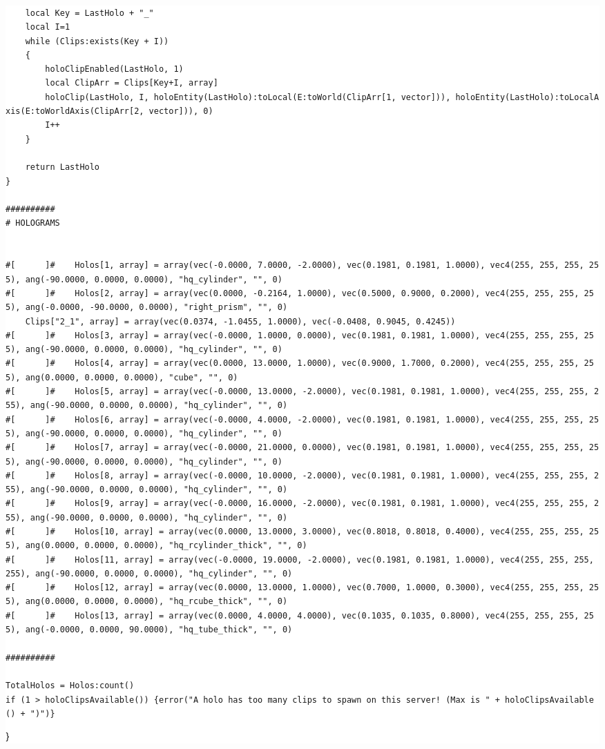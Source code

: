         local Key = LastHolo + "_"
        local I=1
        while (Clips:exists(Key + I))
        {
            holoClipEnabled(LastHolo, 1)
            local ClipArr = Clips[Key+I, array]
            holoClip(LastHolo, I, holoEntity(LastHolo):toLocal(E:toWorld(ClipArr[1, vector])), holoEntity(LastHolo):toLocalAxis(E:toWorldAxis(ClipArr[2, vector])), 0)
            I++
        }
        
        return LastHolo
    }

    ##########
    # HOLOGRAMS
    

    #[      ]#    Holos[1, array] = array(vec(-0.0000, 7.0000, -2.0000), vec(0.1981, 0.1981, 1.0000), vec4(255, 255, 255, 255), ang(-90.0000, 0.0000, 0.0000), "hq_cylinder", "", 0)
    #[      ]#    Holos[2, array] = array(vec(0.0000, -0.2164, 1.0000), vec(0.5000, 0.9000, 0.2000), vec4(255, 255, 255, 255), ang(-0.0000, -90.0000, 0.0000), "right_prism", "", 0)
        Clips["2_1", array] = array(vec(0.0374, -1.0455, 1.0000), vec(-0.0408, 0.9045, 0.4245))
    #[      ]#    Holos[3, array] = array(vec(-0.0000, 1.0000, 0.0000), vec(0.1981, 0.1981, 1.0000), vec4(255, 255, 255, 255), ang(-90.0000, 0.0000, 0.0000), "hq_cylinder", "", 0)
    #[      ]#    Holos[4, array] = array(vec(0.0000, 13.0000, 1.0000), vec(0.9000, 1.7000, 0.2000), vec4(255, 255, 255, 255), ang(0.0000, 0.0000, 0.0000), "cube", "", 0)
    #[      ]#    Holos[5, array] = array(vec(-0.0000, 13.0000, -2.0000), vec(0.1981, 0.1981, 1.0000), vec4(255, 255, 255, 255), ang(-90.0000, 0.0000, 0.0000), "hq_cylinder", "", 0)
    #[      ]#    Holos[6, array] = array(vec(-0.0000, 4.0000, -2.0000), vec(0.1981, 0.1981, 1.0000), vec4(255, 255, 255, 255), ang(-90.0000, 0.0000, 0.0000), "hq_cylinder", "", 0)
    #[      ]#    Holos[7, array] = array(vec(-0.0000, 21.0000, 0.0000), vec(0.1981, 0.1981, 1.0000), vec4(255, 255, 255, 255), ang(-90.0000, 0.0000, 0.0000), "hq_cylinder", "", 0)
    #[      ]#    Holos[8, array] = array(vec(-0.0000, 10.0000, -2.0000), vec(0.1981, 0.1981, 1.0000), vec4(255, 255, 255, 255), ang(-90.0000, 0.0000, 0.0000), "hq_cylinder", "", 0)
    #[      ]#    Holos[9, array] = array(vec(-0.0000, 16.0000, -2.0000), vec(0.1981, 0.1981, 1.0000), vec4(255, 255, 255, 255), ang(-90.0000, 0.0000, 0.0000), "hq_cylinder", "", 0)
    #[      ]#    Holos[10, array] = array(vec(0.0000, 13.0000, 3.0000), vec(0.8018, 0.8018, 0.4000), vec4(255, 255, 255, 255), ang(0.0000, 0.0000, 0.0000), "hq_rcylinder_thick", "", 0)
    #[      ]#    Holos[11, array] = array(vec(-0.0000, 19.0000, -2.0000), vec(0.1981, 0.1981, 1.0000), vec4(255, 255, 255, 255), ang(-90.0000, 0.0000, 0.0000), "hq_cylinder", "", 0)
    #[      ]#    Holos[12, array] = array(vec(0.0000, 13.0000, 1.0000), vec(0.7000, 1.0000, 0.3000), vec4(255, 255, 255, 255), ang(0.0000, 0.0000, 0.0000), "hq_rcube_thick", "", 0)
    #[      ]#    Holos[13, array] = array(vec(0.0000, 4.0000, 4.0000), vec(0.1035, 0.1035, 0.8000), vec4(255, 255, 255, 255), ang(-0.0000, 0.0000, 90.0000), "hq_tube_thick", "", 0)
    
    ##########
    
    TotalHolos = Holos:count()
    if (1 > holoClipsAvailable()) {error("A holo has too many clips to spawn on this server! (Max is " + holoClipsAvailable() + ")")}
}
